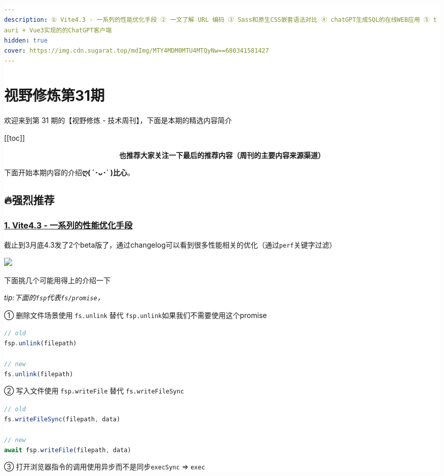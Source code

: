 ```yaml
---
description: ① Vite4.3 - 一系列的性能优化手段 ② 一文了解 URL 编码 ③ Sass和原生CSS嵌套语法对比 ④ chatGPT生成SQL的在线WEB应用 ⑤ tauri + Vue3实现的的ChatGPT客户端
hidden: true
cover: https://img.cdn.sugarat.top/mdImg/MTY4MDM0MTU4MTQyNw==680341581427
---
```


# 视野修炼第31期

欢迎来到第 31 期的【视野修炼 - 技术周刊】，下面是本期的精选内容简介

[[toc]]

<center>

**​也推荐大家关注一下最后的推荐内容（周刊的主要内容来源渠道）**
</center>


下面开始本期内容的介绍**ღ( ´･ᴗ･` )比心**。
## 🔥强烈推荐
### [1. Vite4.3 - 一系列的性能优化手段](https://github.com/vitejs/vite/blob/v4.3.0-beta.1/packages/vite/CHANGELOG.md)

截止到3月底4.3发了2个beta版了，通过changelog可以看到很多性能相关的优化（通过`perf`关键字过滤）

![](https://img.cdn.sugarat.top/mdImg/MTY4MDMzNTE3NjgzMQ==680335176831)

下面挑几个可能用得上的介绍一下

*tip:下面的`fsp`代表`fs/promise`，*

① 删除文件场景使用 `fs.unlink` 替代 `fsp.unlink`如果我们不需要使用这个promise
```ts
// old
fsp.unlink(filepath)

// new 
fs.unlink(filepath)
```

② 写入文件使用 `fsp.writeFile` 替代 `fs.writeFileSync`

```ts
// old
fs.writeFileSync(filepath, data)

// new 
await fsp.writeFile(filepath, data)
```
③ 打开浏览器指令的调用使用异步而不是同步`execSync` => `exec`
